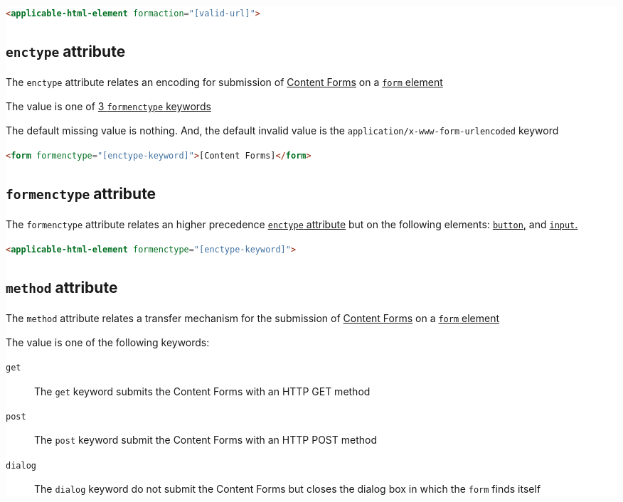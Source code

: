   ```html
  <applicable-html-element formaction="[valid-url]">
  ```
</section>



<section>
  <hgroup>
    <h2 id="enctype"><code>enctype</code> attribute</h2>
  </hgroup>

  The `enctype` attribute relates an encoding for submission of [Content Forms](/en/html-content-forms/) on a [`form` element](/en/html-content-forms/#element-form)

  The value is one of [3 `formenctype` keywords](https://html.spec.whatwg.org/#attr-fs-formenctype)

  The default missing value is nothing. And, the default invalid value is the `application/x-www-form-urlencoded` keyword

  ```html
  <form formenctype="[enctype-keyword]">[Content Forms]</form>
  ```
</section>



<section>
  <hgroup>
    <h2 id="formenctype"><code>formenctype</code> attribute</h2>
  </hgroup>

  The `formenctype` attribute relates an higher precedence [`enctype` attribute](#attribute-enctype) but on the following elements: [`button`,](/en/html-content-forms/#element-button) and [`input`.](/en/html-content-forms/#element-input)

  ```html
  <applicable-html-element formenctype="[enctype-keyword]">
  ```
</section>



<section>
  <hgroup>
    <h2 id="method"><code>method</code> attribute</h2>
  </hgroup>

  The `method` attribute relates a transfer mechanism for the submission of [Content Forms](/en/html-content-forms/) on a [`form` element](/en/html-content-forms/#element-form)

  The value is one of the following keywords:

  <dl>
    <div>
      <dt><code>get</code></dt>
      <dd>
        <p>The <code>get</code> keyword submits the Content Forms with an HTTP GET method</p>
      </dd>
    </div>
    <div>
      <dt><code>post</code></dt>
      <dd>
        <p>The <code>post</code> keyword submit the Content Forms with an HTTP POST method</p>
      </dd>
    </div>
    <div>
      <dt><code>dialog</code></dt>
      <dd>
        <p>The <code>dialog</code> keyword do not submit the Content Forms but closes the dialog box in which the <code>form</code> finds itself</p>
      </dd>
    </div>